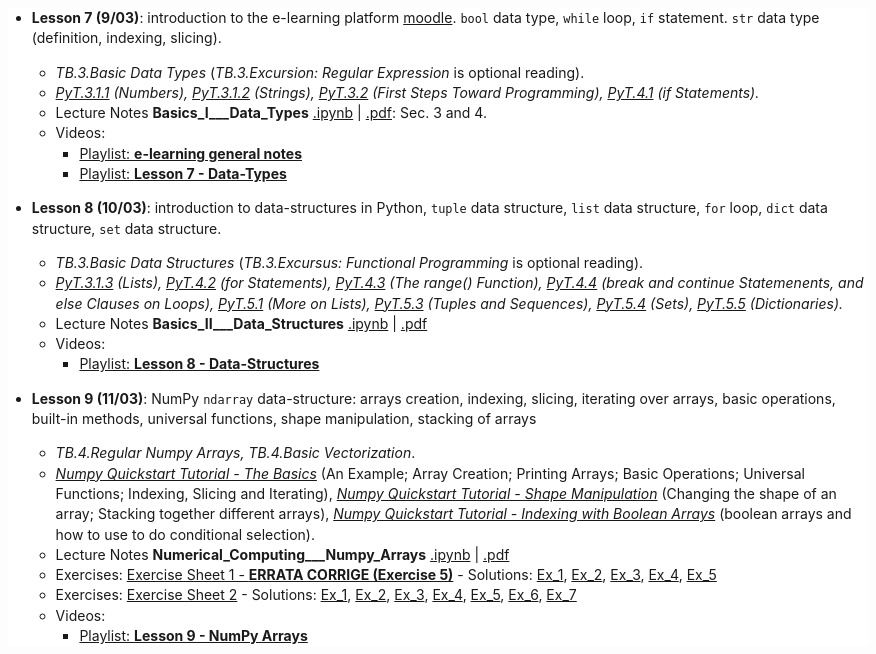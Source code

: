 - **Lesson 7 (9/03)**:  introduction to the e-learning platform [moodle](http://elearning.unisi.it/moodle/enrol/index.php?id=3326). `bool` data type, `while` loop, `if` statement. `str` data type (definition, indexing, slicing).
  - _TB.3.Basic Data Types_ (_TB.3.Excursion: Regular Expression_ is optional reading).
  - _[PyT.3.1.1](https://docs.python.org/3.7/tutorial/introduction.html#numbers) (Numbers),_ _[PyT.3.1.2](https://docs.python.org/3.7/tutorial/introduction.html#strings) (Strings),_ _[PyT.3.2](https://docs.python.org/3.7/tutorial/introduction.html#first-steps-towards-programming) (First Steps Toward Programming),_ _[PyT.4.1](https://docs.python.org/3.7/tutorial/controlflow.html#if-statements) (if Statements)._
  - Lecture Notes **Basics_I___Data_Types** [.ipynb](Notebooks/Basics_I___Data_Types.ipynb) | [.pdf](Notebooks/Printable/Basics_I___Data_Types.pdf): Sec. 3 and 4.
  - Videos: 
    - [Playlist: **e-learning general notes**](https://unisi.cloud.panopto.eu/Panopto/Pages/Viewer.aspx?pid=2709cc15-21f0-4e84-96a0-ab8a00ca5a82)
    - [Playlist: **Lesson 7 - Data-Types**](https://unisi.cloud.panopto.eu/Panopto/Pages/Viewer.aspx?pid=808049a7-dd1c-465d-bee5-ab8a00c96770)

- **Lesson 8 (10/03)**:  introduction to data-structures in Python, `tuple` data structure, `list` data structure, `for` loop, `dict` data structure, `set` data structure.
  - _TB.3.Basic Data Structures_ (_TB.3.Excursus: Functional Programming_ is optional reading).
  - _[PyT.3.1.3](https://docs.python.org/3.7/tutorial/introduction.html#lists) (Lists),_ _[PyT.4.2](https://docs.python.org/3.7/tutorial/controlflow.html#for-statements) (for Statements),_ _[PyT.4.3](https://docs.python.org/3.7/tutorial/controlflow.html#the-range-function) (The range() Function),_ _[PyT.4.4](https://docs.python.org/3.7/tutorial/controlflow.html#break-and-continue-statements-and-else-clauses-on-loops) (break and continue Statemenents, and else Clauses on Loops),_ _[PyT.5.1](https://docs.python.org/3.7/tutorial/datastructures.html#more-on-lists) (More on Lists),_ _[PyT.5.3](https://docs.python.org/3.7/tutorial/datastructures.html#tuples-and-sequences) (Tuples and Sequences),_ _[PyT.5.4](https://docs.python.org/3.7/tutorial/datastructures.html#sets) (Sets),_ _[PyT.5.5](https://docs.python.org/3.7/tutorial/datastructures.html#dictionaries) (Dictionaries)._
  - Lecture Notes **Basics_II___Data_Structures** [.ipynb](Notebooks/Basics_II___Data_Structures.ipynb) | [.pdf](Notebooks/Printable/Basics_II___Data_Structures.pdf)
  - Videos: 
    - [Playlist: **Lesson 8 - Data-Structures**](https://unisi.cloud.panopto.eu/Panopto/Pages/Viewer.aspx?pid=45af903f-8dcd-4c21-b636-ab8a00ccfc3f)

- **Lesson 9 (11/03)**:  NumPy `ndarray` data-structure: arrays creation, indexing, slicing, iterating over arrays, basic operations, built-in methods, universal functions, shape manipulation, stacking of arrays
  - _TB.4.Regular Numpy Arrays,_ _TB.4.Basic Vectorization_.
  - _[Numpy Quickstart Tutorial - The Basics](https://docs.scipy.org/doc/numpy/user/quickstart.html#the-basics)_ (An Example; Array Creation; Printing Arrays; Basic Operations; Universal Functions; Indexing, Slicing and Iterating), _[Numpy Quickstart Tutorial - Shape Manipulation](https://docs.scipy.org/doc/numpy/user/quickstart.html#shape-manipulation)_ (Changing the shape of an array; Stacking together different arrays), _[Numpy Quickstart Tutorial - Indexing with Boolean Arrays](https://docs.scipy.org/doc/numpy/user/quickstart.html#indexing-with-boolean-arrays)_ (boolean arrays and how to use to do conditional selection).
  - Lecture Notes **Numerical_Computing___Numpy_Arrays** [.ipynb](Notebooks/Numerical_Computing___Numpy_Arrays.ipynb) | [.pdf](Notebooks/Printable/Numerical_Computing___Numpy_Arrays.pdf)
  - Exercises: [Exercise Sheet 1 - **ERRATA CORRIGE (Exercise 5)**](Exercises/Exercise_1.ipynb) - Solutions: [Ex_1](Exercises/Solutions/Ex_Sheet_1_Num_1.py), [Ex_2](Exercises/Solutions/Ex_Sheet_1_Num_2.py), [Ex_3](Exercises/Solutions/Ex_Sheet_1_Num_3.py), [Ex_4](Exercises/Solutions/Ex_Sheet_1_Num_4.py), [Ex_5](Exercises/Solutions/Ex_Sheet_1_Num_5.py)
  - Exercises: [Exercise Sheet 2](Exercises/Exercise_2.ipynb) - Solutions: [Ex_1](Exercises/Solutions/Ex_Sheet_2_Num_1.py), [Ex_2](Exercises/Solutions/Ex_Sheet_2_Num_2.py), [Ex_3](Exercises/Solutions/Ex_Sheet_2_Num_3.py), [Ex_4](Exercises/Solutions/Ex_Sheet_2_Num_4.py), [Ex_5](Exercises/Solutions/Ex_Sheet_2_Num_5.py), [Ex_6](Exercises/Solutions/Ex_Sheet_2_Num_6.py), [Ex_7](Exercises/Solutions/Ex_Sheet_2_Num_7.py)
  - Videos:
    - [Playlist: **Lesson 9 - NumPy Arrays**](https://unisi.cloud.panopto.eu/Panopto/Pages/Viewer.aspx?pid=ea9d3e5f-4943-4784-ad4b-ab8a00cdcb97)
